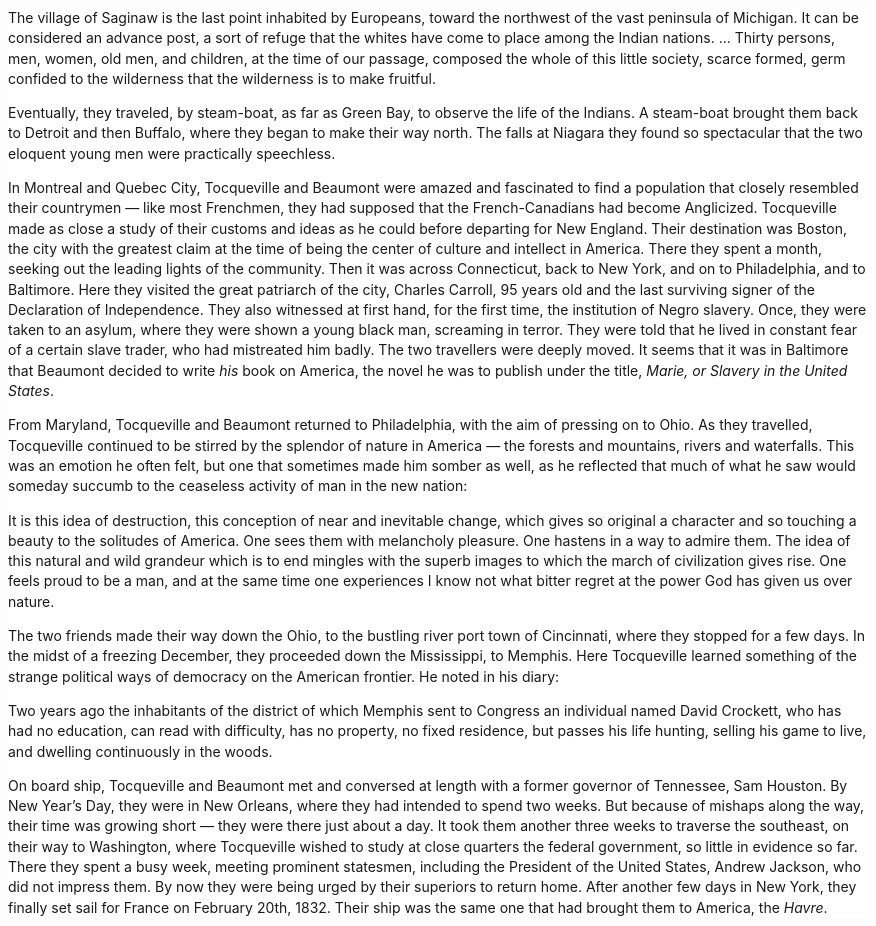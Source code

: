 The village of Saginaw is the last point inhabited by Euro­peans, toward the northwest of the vast peninsula of Michigan. It can be considered an advance post, a sort of refuge that the whites have come to place among the Indian nations. ... Thirty persons, men, women, old men, and children, at the time of our passage, composed the whole of this little soc­iety, scarce formed, germ confided to the wilderness that the wilderness is to make fruitful.

Eventually, they traveled, by steam-boat, as far as Green Bay, to observe the life of the Indians. A steam-boat brought them back to Detroit and then Buffalo, where they began to make their way north. The falls at Niagara they found so spectacular that the two eloquent young men were practically speechless.

In Montreal and Quebec City, Tocqueville and Beaumont were amazed and fascinated to find a population that closely resembled their countrymen — like most Frenchmen, they had supposed that the French-Canadians had become Anglicized. Tocqueville made as close a study of their customs and ideas as he could before departing for New England. Their destination was Boston, the city with the greatest claim at the time of being the center of culture and intellect in America. There they spent a month, seeking out the leading lights of the community. Then it was across Connecticut, back to New York, and on to Philadelphia, and to Baltimore. Here they visited the great patriarch of the city, Charles Carroll, 95 years old and the last surviving signer of the Declaration of Independence. They also witnessed at first hand, for the first time, the institution of Negro slavery. Once, they were taken to an asylum, where they were shown a young black man, screaming in terror. They were told that he lived in constant fear of a certain slave trader, who had mistreated him badly. The two travellers were deeply moved. It seems that it was in Balti­more that Beaumont decided to write _his_ book on America, the novel he was to publish under the title, _Marie, or Slavery in the United States_.

From Maryland, Tocqueville and Beaumont returned to Philadelphia, with the aim of pressing on to Ohio. As they travelled, Tocqueville continued to be stirred by the splendor of nature in America — the forests and mountains, rivers and waterfalls. This was an emotion he often felt, but one that sometimes made him somber as well, as he reflected that much of what he saw would someday succumb to the ceaseless activity of man in the new nation:

It is this idea of destruction, this conception of near and inevitable change, which gives so original a character and so touching a beauty to the solitudes of America. One sees them with melancholy pleasure. One hastens in a way to admire them. The idea of this natural and wild grandeur which is to end mingles with the superb images to which the march of civilization gives rise. One feels proud to be a man, and at the same time one experiences I know not what bitter regret at the power God has given us over nature.

The two friends made their way down the Ohio, to the bustling river­ port town of Cincinnati, where they stopped for a few days. In the midst of a freezing December, they proceeded down the Mississippi, to Memphis. Here Tocqueville learned something of the strange political ways of democracy on the American frontier. He noted in his diary:

Two years ago the inhabitants of the district of which Memphis sent to Congress an individual named David Crockett, who has had no education, can read with difficulty, has no property, no fixed residence, but passes his life hunting, selling his game to live, and dwelling continuously in the woods.

On board ship, Tocqueville and Beaumont met and conversed at length with a former governor of Tennessee, Sam Houston. By New Year’s Day, they were in New Orleans, where they had intended to spend two weeks. But because of mishaps along the way, their time was growing short — they were there just about a day. It took them another three weeks to traverse the southeast, on their way to Washington, where Tocqueville wished to study at close quarters the federal government, so little in evidence so far. There they spent a busy week, meeting prominent statesmen, including the President of the United States, Andrew Jackson, who did not impress them. By now they were being urged by their superiors to return home. After another few days in New York, they finally set sail for France on February 20th, 1832. Their ship was the same one that had brought them to America, the _Havre_.
